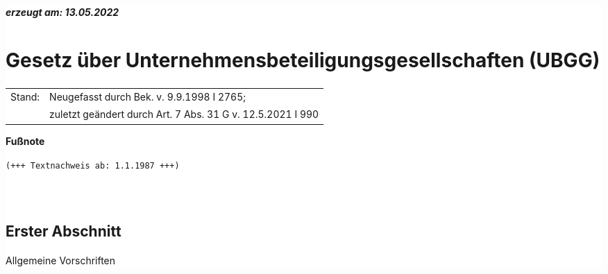   
  

##### erzeugt am: 13.05.2022

</td>

</tr>

</table>

<span id="BJNR024880986.html"></span>

# Gesetz über Unternehmensbeteiligungsgesellschaften (UBGG)

<div>

<div class="jnhtml">

|        |                                                            |
| ------ | ---------------------------------------------------------- |
| Stand: | Neugefasst durch Bek. v. 9.9.1998 I 2765;                  |
|        | zuletzt geändert durch Art. 7 Abs. 31 G v. 12.5.2021 I 990 |

</div>

</div>

<div>

  
**Fußnote**

<div class="jnhtml">

<div>

<div class="jurAbsatz">

  

``` 
(+++ Textnachweis ab: 1.1.1987 +++)

 
```

</div>

</div>

</div>

</div>

<span id="BJNR024880986BJNG000101307.html"></span>

## Erster Abschnitt  
Allgemeine Vorschriften
